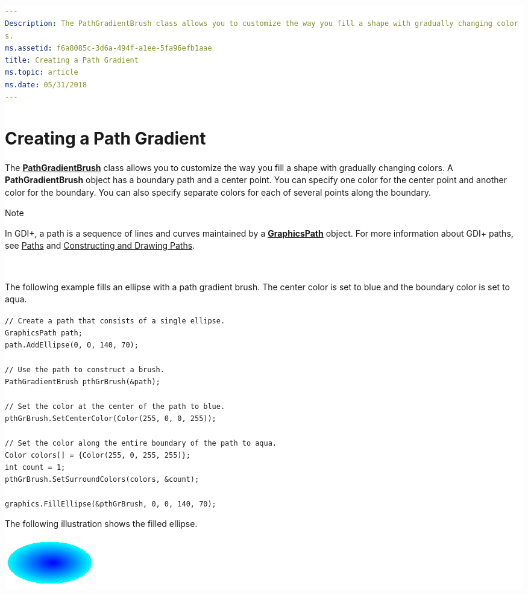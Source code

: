 ```yaml
---
Description: The PathGradientBrush class allows you to customize the way you fill a shape with gradually changing colors.
ms.assetid: f6a8085c-3d6a-494f-a1ee-5fa96efb1aae
title: Creating a Path Gradient
ms.topic: article
ms.date: 05/31/2018
---
```


# Creating a Path Gradient

The [**PathGradientBrush**](/windows/desktop/api/gdipluspath/nl-gdipluspath-pathgradientbrush) class allows you to customize the way you fill a shape with gradually changing colors. A **PathGradientBrush** object has a boundary path and a center point. You can specify one color for the center point and another color for the boundary. You can also specify separate colors for each of several points along the boundary.

> [!Note]  
> In GDI+, a path is a sequence of lines and curves maintained by a [**GraphicsPath**](/windows/desktop/api/gdipluspath/nl-gdipluspath-graphicspath) object. For more information about GDI+ paths, see [Paths](-gdiplus-paths-about.md) and [Constructing and Drawing Paths](-gdiplus-constructing-and-drawing-paths-use.md).

 

The following example fills an ellipse with a path gradient brush. The center color is set to blue and the boundary color is set to aqua.


```
// Create a path that consists of a single ellipse.
GraphicsPath path;
path.AddEllipse(0, 0, 140, 70);

// Use the path to construct a brush.
PathGradientBrush pthGrBrush(&path);

// Set the color at the center of the path to blue.
pthGrBrush.SetCenterColor(Color(255, 0, 0, 255));

// Set the color along the entire boundary of the path to aqua.
Color colors[] = {Color(255, 0, 255, 255)};
int count = 1;
pthGrBrush.SetSurroundColors(colors, &count);

graphics.FillEllipse(&pthGrBrush, 0, 0, 140, 70);
```



The following illustration shows the filled ellipse.

![illustration showing an ellipse with a gradient fill](images/pathgradient1.png)
